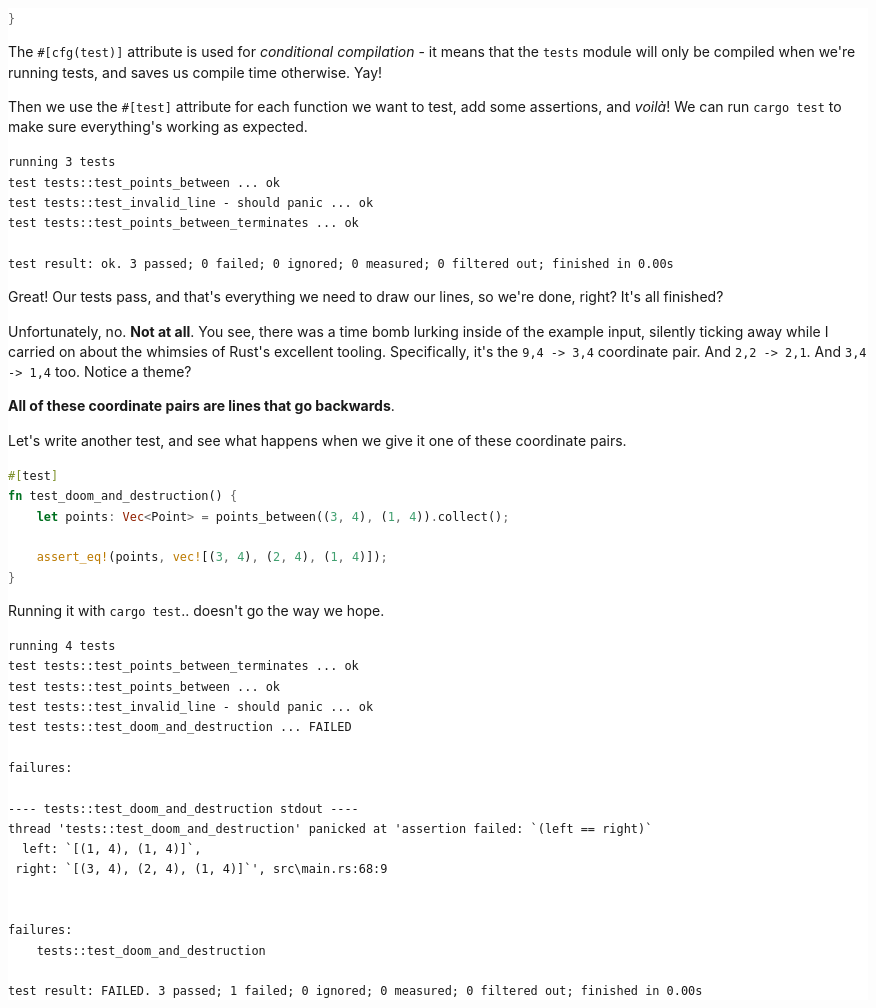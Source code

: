 ```rs
}
```

The `#[cfg(test)]` attribute is used for *conditional compilation* - it means that the `tests` module will only be
compiled when we're running tests, and saves us compile time otherwise. Yay!

Then we use the `#[test]` attribute for each function we want to test, add some assertions, and *voilà*! We can run
`cargo test` to make sure everything's working as expected.

```
running 3 tests
test tests::test_points_between ... ok
test tests::test_invalid_line - should panic ... ok
test tests::test_points_between_terminates ... ok

test result: ok. 3 passed; 0 failed; 0 ignored; 0 measured; 0 filtered out; finished in 0.00s
```

Great! Our tests pass, and that's everything we need to draw our lines, so we're done, right? It's all finished?

Unfortunately, no. **Not at all**. You see, there was a time bomb lurking inside of the example input, silently ticking
away while I carried on about the whimsies of Rust's excellent tooling. Specifically, it's the `9,4 -> 3,4` coordinate
pair. And `2,2 -> 2,1`. And `3,4 -> 1,4` too. Notice a theme?

**All of these coordinate pairs are lines that go backwards**.

Let's write another test, and see what happens when we give it one of these coordinate pairs.

```rs
#[test]
fn test_doom_and_destruction() {
    let points: Vec<Point> = points_between((3, 4), (1, 4)).collect();

    assert_eq!(points, vec![(3, 4), (2, 4), (1, 4)]);
}
```

Running it with `cargo test`.. doesn't go the way we hope.

```
running 4 tests
test tests::test_points_between_terminates ... ok
test tests::test_points_between ... ok
test tests::test_invalid_line - should panic ... ok
test tests::test_doom_and_destruction ... FAILED

failures:

---- tests::test_doom_and_destruction stdout ----
thread 'tests::test_doom_and_destruction' panicked at 'assertion failed: `(left == right)`
  left: `[(1, 4), (1, 4)]`,
 right: `[(3, 4), (2, 4), (1, 4)]`', src\main.rs:68:9


failures:
    tests::test_doom_and_destruction

test result: FAILED. 3 passed; 1 failed; 0 ignored; 0 measured; 0 filtered out; finished in 0.00s
```
